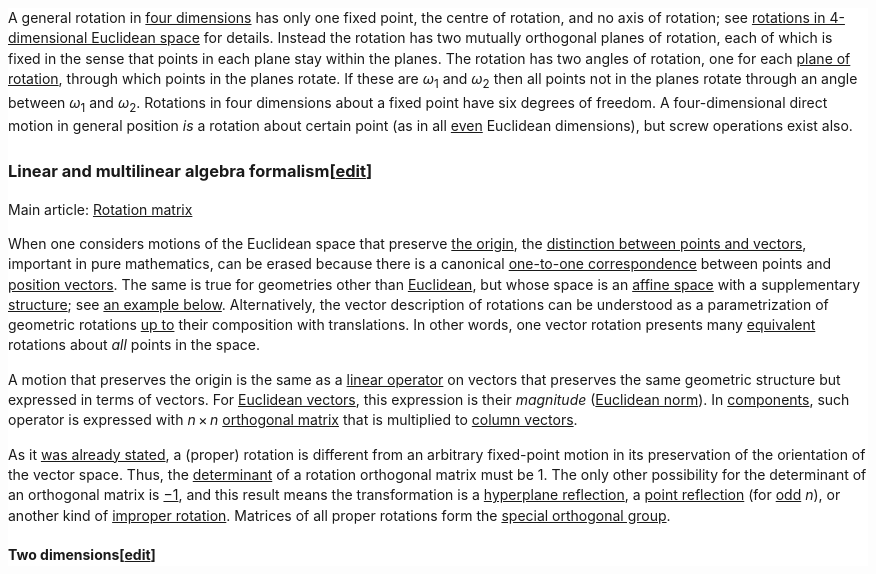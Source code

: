 <p>A general rotation in <a href="/wiki/Four-dimensional_space" title="Four-dimensional space">four dimensions</a> has only one fixed point, the centre of rotation, and no axis of rotation; see <a href="/wiki/Rotations_in_4-dimensional_Euclidean_space" title="Rotations in 4-dimensional Euclidean space">rotations in 4-dimensional Euclidean space</a> for details. Instead the rotation has two mutually orthogonal planes of rotation, each of which is fixed in the sense that points in each plane stay within the planes. The rotation has two angles of rotation, one for each <a href="/wiki/Plane_of_rotation" title="Plane of rotation">plane of rotation</a>, through which points in the planes rotate. If these are <span class="texhtml"><i>ω</i><sub>1</sub></span> and <span class="texhtml"><i>ω</i><sub>2</sub></span> then all points not in the planes rotate through an angle between <span class="texhtml"><i>ω</i><sub>1</sub></span> and <span class="texhtml"><i>ω</i><sub>2</sub></span>. Rotations in four dimensions about a fixed point have six degrees of freedom. A four-dimensional direct motion in general position <i>is</i> a rotation about certain point (as in all <a href="/wiki/Even_number" title="Even number" class="mw-redirect">even</a> Euclidean dimensions), but screw operations exist also.
</p>
<h3><span class="mw-headline" id="Linear_and_multilinear_algebra_formalism">Linear and multilinear algebra formalism</span><span class="mw-editsection"><span class="mw-editsection-bracket">[</span><a href="/w/index.php?title=Rotation_(mathematics)&amp;action=edit&amp;section=4" title="Edit section: Linear and multilinear algebra formalism">edit</a><span class="mw-editsection-bracket">]</span></span></h3>
<div class="hatnote relarticle mainarticle">Main article: <a href="/wiki/Rotation_matrix" title="Rotation matrix">Rotation matrix</a></div>
<p>When one considers motions of the Euclidean space that preserve <a href="/wiki/Origin_(mathematics)" title="Origin (mathematics)">the origin</a>, the <a href="/wiki/Point%E2%80%93vector_distinction" title="Point–vector distinction" class="mw-redirect">distinction between points and vectors</a>, important in pure mathematics, can be erased because there is a canonical <a href="/wiki/One-to-one_correspondence" title="One-to-one correspondence" class="mw-redirect">one-to-one correspondence</a> between points and <a href="/wiki/Position_(vector)" title="Position (vector)">position vectors</a>. The same is true for geometries other than <a href="/wiki/Euclidean_geometry" title="Euclidean geometry">Euclidean</a>, but whose space is an <a href="/wiki/Affine_space" title="Affine space">affine space</a> with a supplementary <a href="/wiki/Mathematical_structure" title="Mathematical structure">structure</a>; see <a href="#In_relativity">an example below</a>. Alternatively, the vector description of rotations can be understood as a parametrization of geometric rotations <a href="/wiki/Up_to" title="Up to">up to</a> their composition with translations. In other words, one vector rotation presents many <a href="/wiki/Equivalence_relation" title="Equivalence relation">equivalent</a> rotations about <i>all</i> points in the space.
</p><p>A motion that preserves the origin is the same as a <a href="/wiki/Linear_operator" title="Linear operator" class="mw-redirect">linear operator</a> on vectors that preserves the same geometric structure but expressed in terms of vectors. For <a href="/wiki/Euclidean_vector" title="Euclidean vector">Euclidean vectors</a>, this expression is their <i>magnitude</i> (<a href="/wiki/Euclidean_norm" title="Euclidean norm" class="mw-redirect">Euclidean norm</a>). In <a href="/wiki/Real_coordinate_space" title="Real coordinate space">components</a>, such operator is expressed with <span class="texhtml"><i>n</i> × <i>n</i></span> <a href="/wiki/Orthogonal_matrix" title="Orthogonal matrix">orthogonal matrix</a> that is multiplied to <a href="/wiki/Column_vector" title="Column vector">column vectors</a>.
</p><p>As it <a href="#In_Euclidean_geometry">was already stated</a>, a (proper) rotation is different from an arbitrary fixed-point motion in its preservation of the orientation of the vector space. Thus, the <a href="/wiki/Determinant" title="Determinant">determinant</a> of a rotation orthogonal matrix must be 1. The only other possibility for the determinant of an orthogonal matrix is <a href="/wiki/%E2%88%921_(number)" title="−1 (number)" class="mw-redirect">−1</a>, and this result means the transformation is a <a href="/wiki/Reflection_(mathematics)" title="Reflection (mathematics)">hyperplane reflection</a>, a <a href="/wiki/Point_reflection" title="Point reflection">point reflection</a> (for <a href="/wiki/Odd_number" title="Odd number" class="mw-redirect">odd</a> <span class="texhtml mvar" style="font-style:italic;">n</span>), or another kind of <a href="/wiki/Improper_rotation" title="Improper rotation">improper rotation</a>. Matrices of all proper rotations form the <a href="/wiki/Special_orthogonal_group" title="Special orthogonal group" class="mw-redirect">special orthogonal group</a>.
</p>
<h4><span class="mw-headline" id="Two_dimensions">Two dimensions</span><span class="mw-editsection"><span class="mw-editsection-bracket">[</span><a href="/w/index.php?title=Rotation_(mathematics)&amp;action=edit&amp;section=5" title="Edit section: Two dimensions">edit</a><span class="mw-editsection-bracket">]</span></span></h4>